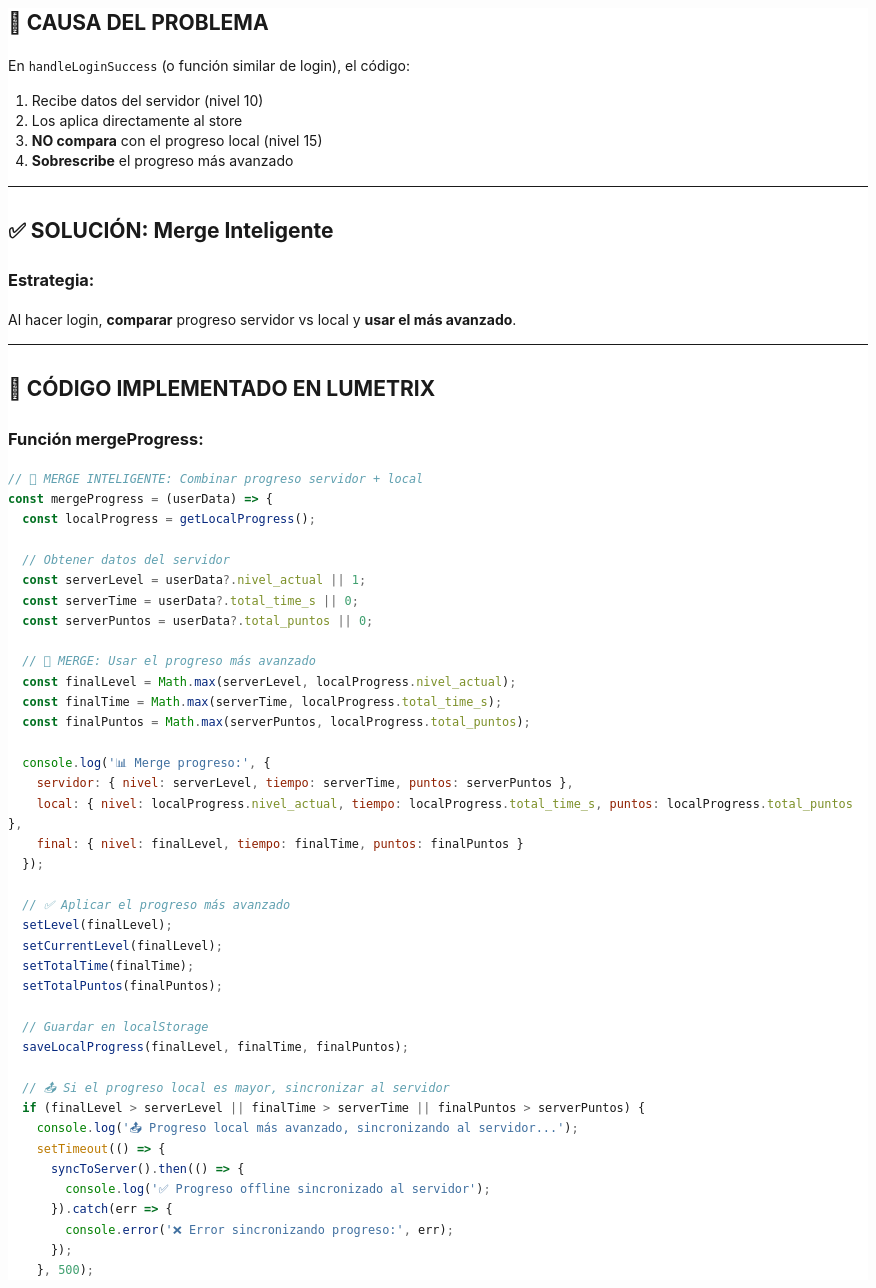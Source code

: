## 🎯 **CAUSA DEL PROBLEMA**

En `handleLoginSuccess` (o función similar de login), el código:
1. Recibe datos del servidor (nivel 10)
2. Los aplica directamente al store
3. **NO compara** con el progreso local (nivel 15)
4. **Sobrescribe** el progreso más avanzado

---

## ✅ **SOLUCIÓN: Merge Inteligente**

### Estrategia:
Al hacer login, **comparar** progreso servidor vs local y **usar el más avanzado**.

---

## 📝 **CÓDIGO IMPLEMENTADO EN LUMETRIX**

### **Función mergeProgress**:

```javascript
// 🔀 MERGE INTELIGENTE: Combinar progreso servidor + local
const mergeProgress = (userData) => {
  const localProgress = getLocalProgress();
  
  // Obtener datos del servidor
  const serverLevel = userData?.nivel_actual || 1;
  const serverTime = userData?.total_time_s || 0;
  const serverPuntos = userData?.total_puntos || 0;
  
  // 🔀 MERGE: Usar el progreso más avanzado
  const finalLevel = Math.max(serverLevel, localProgress.nivel_actual);
  const finalTime = Math.max(serverTime, localProgress.total_time_s);
  const finalPuntos = Math.max(serverPuntos, localProgress.total_puntos);
  
  console.log('📊 Merge progreso:', { 
    servidor: { nivel: serverLevel, tiempo: serverTime, puntos: serverPuntos },
    local: { nivel: localProgress.nivel_actual, tiempo: localProgress.total_time_s, puntos: localProgress.total_puntos },
    final: { nivel: finalLevel, tiempo: finalTime, puntos: finalPuntos }
  });
  
  // ✅ Aplicar el progreso más avanzado
  setLevel(finalLevel);
  setCurrentLevel(finalLevel);
  setTotalTime(finalTime);
  setTotalPuntos(finalPuntos);
  
  // Guardar en localStorage
  saveLocalProgress(finalLevel, finalTime, finalPuntos);
  
  // 📤 Si el progreso local es mayor, sincronizar al servidor
  if (finalLevel > serverLevel || finalTime > serverTime || finalPuntos > serverPuntos) {
    console.log('📤 Progreso local más avanzado, sincronizando al servidor...');
    setTimeout(() => {
      syncToServer().then(() => {
        console.log('✅ Progreso offline sincronizado al servidor');
      }).catch(err => {
        console.error('❌ Error sincronizando progreso:', err);
      });
    }, 500);
```